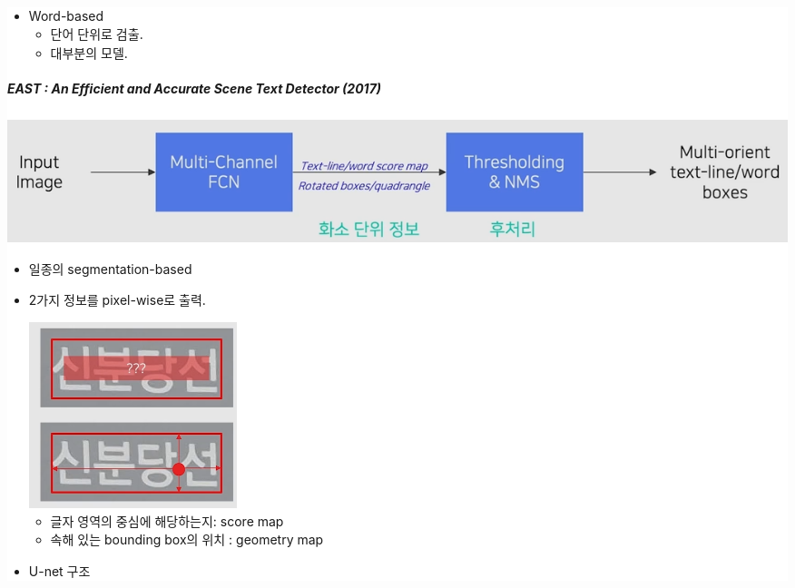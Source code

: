 * Word-based
  * 단어 단위로 검출.
  * 대부분의 모델.



##### EAST : An Efficient and Accurate Scene Text Detector (2017)

<img src="0412.assets/image-20220412125444696.png" alt="image-20220412125444696"  />

* 일종의 segmentation-based

* 2가지 정보를 pixel-wise로 출력.

  <img src="0412.assets/image-20220412125711278.png" alt="image-20220412125711278" style="zoom:50%;" />

  * 글자 영역의 중심에 해당하는지: score map
  * 속해 있는 bounding box의 위치 : geometry map

* U-net 구조
